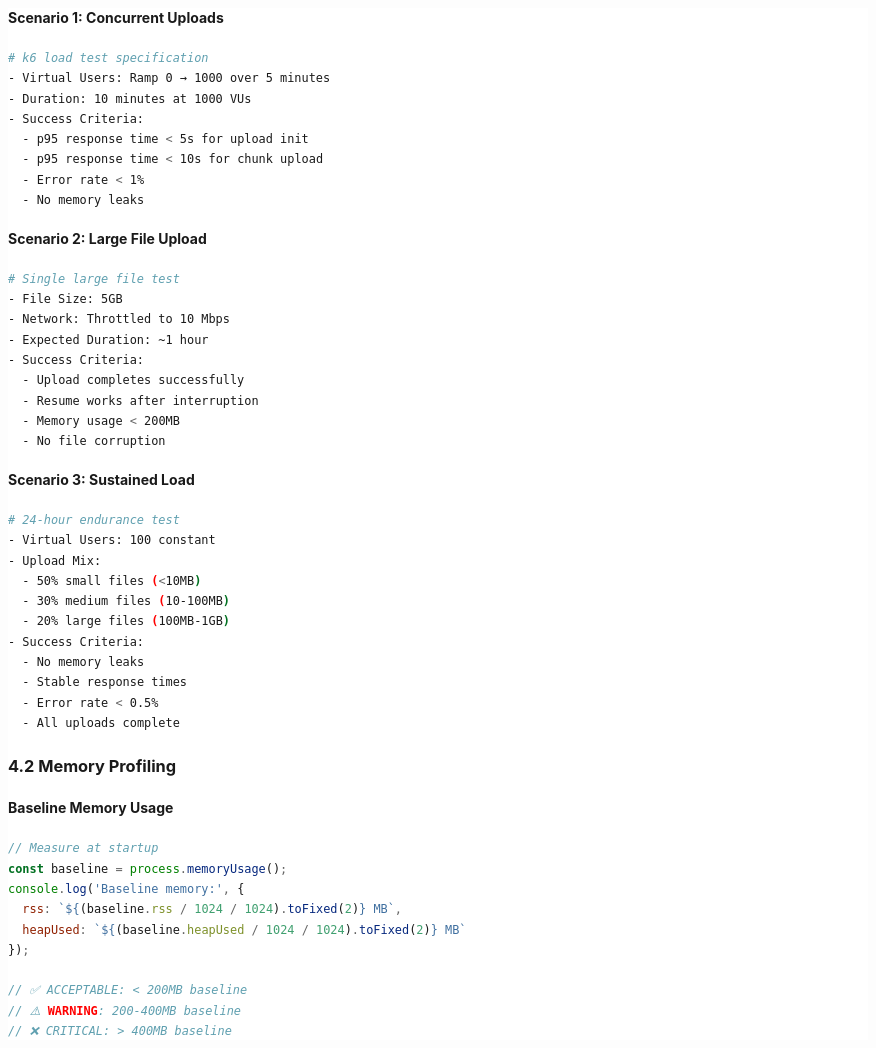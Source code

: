 #### Scenario 1: Concurrent Uploads
```bash
# k6 load test specification
- Virtual Users: Ramp 0 → 1000 over 5 minutes
- Duration: 10 minutes at 1000 VUs
- Success Criteria:
  - p95 response time < 5s for upload init
  - p95 response time < 10s for chunk upload
  - Error rate < 1%
  - No memory leaks
```

#### Scenario 2: Large File Upload
```bash
# Single large file test
- File Size: 5GB
- Network: Throttled to 10 Mbps
- Expected Duration: ~1 hour
- Success Criteria:
  - Upload completes successfully
  - Resume works after interruption
  - Memory usage < 200MB
  - No file corruption
```

#### Scenario 3: Sustained Load
```bash
# 24-hour endurance test
- Virtual Users: 100 constant
- Upload Mix:
  - 50% small files (<10MB)
  - 30% medium files (10-100MB)
  - 20% large files (100MB-1GB)
- Success Criteria:
  - No memory leaks
  - Stable response times
  - Error rate < 0.5%
  - All uploads complete
```

### 4.2 Memory Profiling

#### Baseline Memory Usage
```javascript
// Measure at startup
const baseline = process.memoryUsage();
console.log('Baseline memory:', {
  rss: `${(baseline.rss / 1024 / 1024).toFixed(2)} MB`,
  heapUsed: `${(baseline.heapUsed / 1024 / 1024).toFixed(2)} MB`
});

// ✅ ACCEPTABLE: < 200MB baseline
// ⚠️ WARNING: 200-400MB baseline
// ❌ CRITICAL: > 400MB baseline
```
